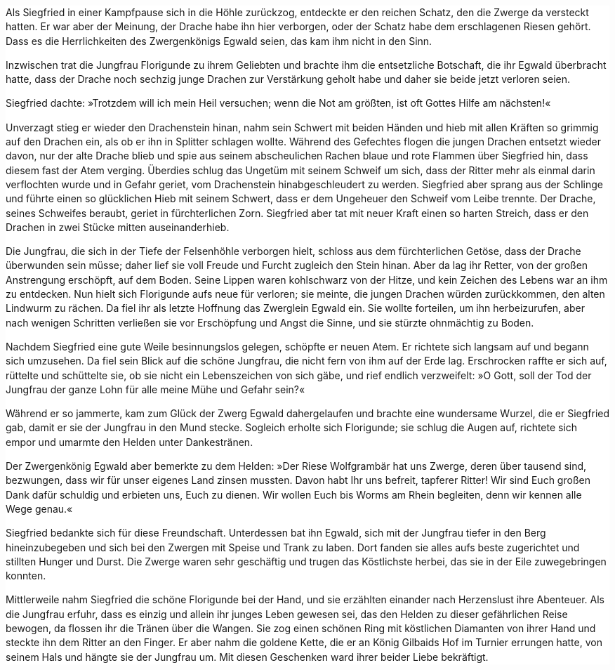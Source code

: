 Als Siegfried in einer Kampfpause sich in die Höhle zurückzog, entdeckte er den reichen Schatz, den die Zwerge da versteckt hatten. Er war aber der Meinung, der Drache habe ihn hier verborgen, oder der Schatz habe dem erschlagenen Riesen gehört. Dass es die Herrlichkeiten des Zwergenkönigs Egwald seien, das kam ihm nicht in den Sinn.

Inzwischen trat die Jungfrau Florigunde zu ihrem Geliebten und brachte ihm die entsetzliche Botschaft, die ihr Egwald überbracht hatte, dass der Drache noch sechzig junge Drachen zur Verstärkung geholt habe und daher sie beide jetzt verloren seien.

Siegfried dachte: »Trotzdem will ich mein Heil versuchen; wenn die Not am größten, ist oft Gottes Hilfe am nächsten!«

Unverzagt stieg er wieder den Drachenstein hinan, nahm sein Schwert mit beiden Händen und hieb mit allen Kräften so grimmig auf den Drachen ein, als ob er ihn in Splitter schlagen wollte. Während des Gefechtes flogen die jungen Drachen entsetzt wieder davon, nur der alte Drache blieb und spie aus seinem abscheulichen Rachen blaue und rote Flammen über Siegfried hin, dass diesem fast der Atem verging. Überdies schlug das Ungetüm mit seinem Schweif um sich, dass der Ritter mehr als einmal darin verflochten wurde und in Gefahr geriet, vom Drachenstein hinabgeschleudert zu werden. Siegfried aber sprang aus der Schlinge und führte einen so glücklichen Hieb mit seinem Schwert, dass er dem Ungeheuer den Schweif vom Leibe trennte. Der Drache, seines Schweifes beraubt, geriet in fürchterlichen Zorn. Siegfried aber tat mit neuer Kraft einen so harten Streich, dass er den Drachen in zwei Stücke mitten auseinanderhieb.

Die Jungfrau, die sich in der Tiefe der Felsenhöhle verborgen hielt, schloss aus dem fürchterlichen Getöse, dass der Drache überwunden sein müsse; daher lief sie voll Freude und Furcht zugleich den Stein hinan. Aber da lag ihr Retter, von der großen Anstrengung erschöpft, auf dem Boden. Seine Lippen waren kohlschwarz von der Hitze, und kein Zeichen des Lebens war an ihm zu entdecken. Nun hielt sich Florigunde aufs neue für verloren; sie meinte, die jungen Drachen würden zurückkommen, den alten Lindwurm zu rächen. Da fiel ihr als letzte Hoffnung das Zwerglein Egwald ein. Sie wollte forteilen, um ihn herbeizurufen, aber nach wenigen Schritten verließen sie vor Erschöpfung und Angst die Sinne, und sie stürzte ohnmächtig zu Boden.

Nachdem Siegfried eine gute Weile besinnungslos gelegen, schöpfte er neuen Atem. Er richtete sich langsam auf und begann sich umzusehen. Da fiel sein Blick auf die schöne Jungfrau, die nicht fern von ihm auf der Erde lag. Erschrocken raffte er sich auf, rüttelte und schüttelte sie, ob sie nicht ein Lebenszeichen von sich gäbe, und rief endlich verzweifelt: »O Gott, soll der Tod der Jungfrau der ganze Lohn für alle meine Mühe und Gefahr sein?«

Während er so jammerte, kam zum Glück der Zwerg Egwald dahergelaufen und brachte eine wundersame Wurzel, die er Siegfried gab, damit er sie der Jungfrau in den Mund stecke. Sogleich erholte sich Florigunde; sie schlug die Augen auf, richtete sich empor und umarmte den Helden unter Dankestränen.

Der Zwergenkönig Egwald aber bemerkte zu dem Helden: »Der Riese Wolfgrambär hat uns Zwerge, deren über tausend sind, bezwungen, dass wir für unser eigenes Land zinsen mussten. Davon habt Ihr uns befreit, tapferer Ritter! Wir sind Euch großen Dank dafür schuldig und erbieten uns, Euch zu dienen. Wir wollen Euch bis Worms am Rhein begleiten, denn wir kennen alle Wege genau.«

Siegfried bedankte sich für diese Freundschaft. Unterdessen bat ihn Egwald, sich mit der Jungfrau tiefer in den Berg hineinzubegeben und sich bei den Zwergen mit Speise und Trank zu laben. Dort fanden sie alles aufs beste zugerichtet und stillten Hunger und Durst. Die Zwerge waren sehr geschäftig und trugen das Köstlichste herbei, das sie in der Eile zuwegebringen konnten.

Mittlerweile nahm Siegfried die schöne Florigunde bei der Hand, und sie erzählten einander nach Herzenslust ihre Abenteuer. Als die Jungfrau erfuhr, dass es einzig und allein ihr junges Leben gewesen sei, das den Helden zu dieser gefährlichen Reise bewogen, da flossen ihr die Tränen über die Wangen. Sie zog einen schönen Ring mit köstlichen Diamanten von ihrer Hand und steckte ihn dem Ritter an den Finger. Er aber nahm die goldene Kette, die er an König Gilbaids Hof im Turnier errungen hatte, von seinem Hals und hängte sie der Jungfrau um. Mit diesen Geschenken ward ihrer beider Liebe bekräftigt.

